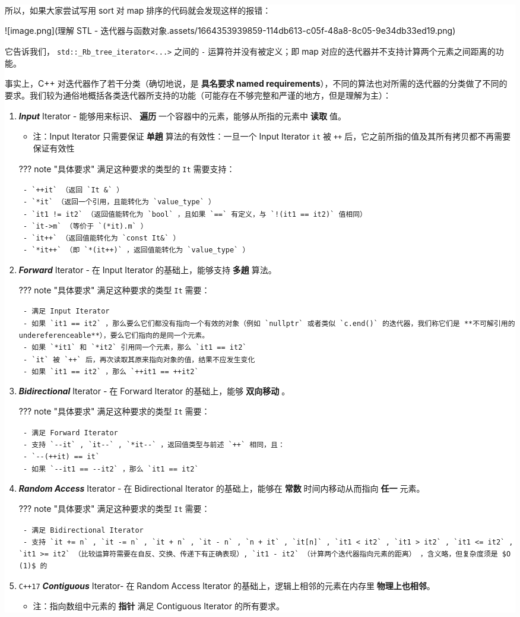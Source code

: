 所以，如果大家尝试写用 sort 对 map 排序的代码就会发现这样的报错：

![image.png](理解 STL - 迭代器与函数对象.assets/1664353939859-114db613-c05f-48a8-8c05-9e34db33ed19.png)

它告诉我们， `std::_Rb_tree_iterator<...>` 之间的 `-` 运算符并没有被定义；即 map 对应的迭代器并不支持计算两个元素之间距离的功能。

事实上，C++ 对迭代器作了若干分类（确切地说，是 **具名要求 named requirements**），不同的算法也对所需的迭代器的分类做了不同的要求。我们较为通俗地概括各类迭代器所支持的功能（可能存在不够完整和严谨的地方，但是理解为主）：

1. _**_Input_**_ Iterator - 能够用来标识、 **遍历** 一个容器中的元素，能够从所指的元素中 **读取** 值。

    - 注：Input Iterator 只需要保证 **单趟** 算法的有效性：一旦一个 Input Iterator `it` 被 `++` 后，它之前所指的值及其所有拷贝都不再需要保证有效性

    ??? note "具体要求"
        满足这种要求的类型的 `It` 需要支持：

        - `++it` （返回 `It &` ）
        - `*it` （返回一个引用，且能转化为 `value_type` ）
        - `it1 != it2` （返回值能转化为 `bool` ，且如果 `==` 有定义，与 `!(it1 == it2)` 值相同）
        - `it->m` （等价于 `(*it).m` ）
        - `it++` （返回值能转化为 `const It&` ）
        - `*it++` （即 `*(it++)` ，返回值能转化为 `value_type` ）

2. _**_Forward_**_ Iterator - 在 Input Iterator  的基础上，能够支持 **多趟** 算法。

    ??? note "具体要求"
        满足这种要求的类型 `It` 需要：

        - 满足 Input Iterator 
        - 如果 `it1 == it2` ，那么要么它们都没有指向一个有效的对象（例如 `nullptr` 或者类似 `c.end()` 的迭代器，我们称它们是 **不可解引用的 undereferenceable**），要么它们指向的是同一个元素。
        - 如果 `*it1` 和 `*it2` 引用同一个元素，那么 `it1 == it2` 
        - `it` 被 `++` 后，再次读取其原来指向对象的值，结果不应发生变化
        - 如果 `it1 == it2` ，那么 `++it1 == ++it2` 

3. _**_Bidirectional_**_ Iterator - 在 Forward Iterator 的基础上，能够 **双向移动** 。

    ??? note "具体要求"
        满足这种要求的类型 `It` 需要：

        - 满足 Forward Iterator 
        - 支持 `--it` , `it--` , `*it--` ，返回值类型与前述 `++` 相同，且：
        - `--(++it) == it` 
        - 如果 `--it1 == --it2` ，那么 `it1 == it2` 

4. _**_Random Access_**_ Iterator - 在 Bidirectional Iterator 的基础上，能够在 **常数** 时间内移动从而指向 **任一** 元素。

    ??? note "具体要求"
        满足这种要求的类型 `It` 需要：

        - 满足 Bidirectional Iterator 
        - 支持 `it += n` , `it -= n` , `it + n` , `it - n` , `n + it` , `it[n]` , `it1 < it2` , `it1 > it2` , `it1 <= it2` , `it1 >= it2` （比较运算符需要在自反、交换、传递下有正确表现）, `it1 - it2` （计算两个迭代器指向元素的距离） ，含义略，但复杂度须是 $O(1)$ 的

5. `C++17` _**_Contiguous_**_ Iterator- 在 Random Access Iterator 的基础上，逻辑上相邻的元素在内存里 **物理上也相邻**。

    - 注：指向数组中元素的 **指针** 满足 Contiguous Iterator 的所有要求。
